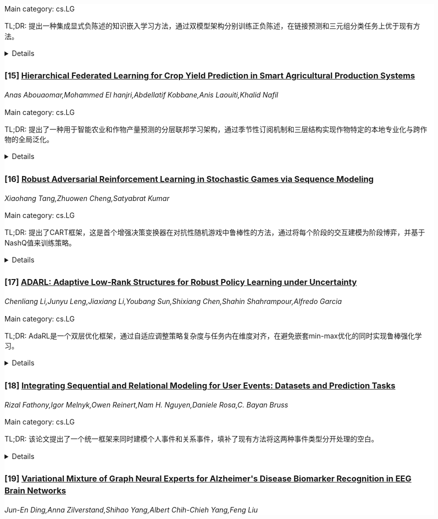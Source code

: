 Main category: cs.LG

TL;DR: 提出一种集成显式负陈述的知识嵌入学习方法，通过双模型架构分别训练正负陈述，在链接预测和三元组分类任务上优于现有方法。


<details><summary>Details</summary></details>


### [15] [Hierarchical Federated Learning for Crop Yield Prediction in Smart Agricultural Production Systems](https://arxiv.org/abs/2510.12727)
*Anas Abouaomar,Mohammed El hanjri,Abdellatif Kobbane,Anis Laouiti,Khalid Nafil*

Main category: cs.LG

TL;DR: 提出了一种用于智能农业和作物产量预测的分层联邦学习架构，通过季节性订阅机制和三层结构实现作物特定的本地专业化与跨作物的全局泛化。


<details><summary>Details</summary></details>


### [16] [Robust Adversarial Reinforcement Learning in Stochastic Games via Sequence Modeling](https://arxiv.org/abs/2510.11877)
*Xiaohang Tang,Zhuowen Cheng,Satyabrat Kumar*

Main category: cs.LG

TL;DR: 提出了CART框架，这是首个增强决策变换器在对抗性随机游戏中鲁棒性的方法，通过将每个阶段的交互建模为阶段博弈，并基于NashQ值来训练策略。


<details><summary>Details</summary></details>


### [17] [ADARL: Adaptive Low-Rank Structures for Robust Policy Learning under Uncertainty](https://arxiv.org/abs/2510.11899)
*Chenliang Li,Junyu Leng,Jiaxiang Li,Youbang Sun,Shixiang Chen,Shahin Shahrampour,Alfredo Garcia*

Main category: cs.LG

TL;DR: AdaRL是一个双层优化框架，通过自适应调整策略复杂度与任务内在维度对齐，在避免嵌套min-max优化的同时实现鲁棒强化学习。


<details><summary>Details</summary></details>


### [18] [Integrating Sequential and Relational Modeling for User Events: Datasets and Prediction Tasks](https://arxiv.org/abs/2510.11903)
*Rizal Fathony,Igor Melnyk,Owen Reinert,Nam H. Nguyen,Daniele Rosa,C. Bayan Bruss*

Main category: cs.LG

TL;DR: 该论文提出了一个统一框架来同时建模个人事件和关系事件，填补了现有方法将这两种事件类型分开处理的空白。


<details><summary>Details</summary></details>


### [19] [Variational Mixture of Graph Neural Experts for Alzheimer's Disease Biomarker Recognition in EEG Brain Networks](https://arxiv.org/abs/2510.11917)
*Jun-En Ding,Anna Zilverstand,Shihao Yang,Albert Chih-Chieh Yang,Feng Liu*
